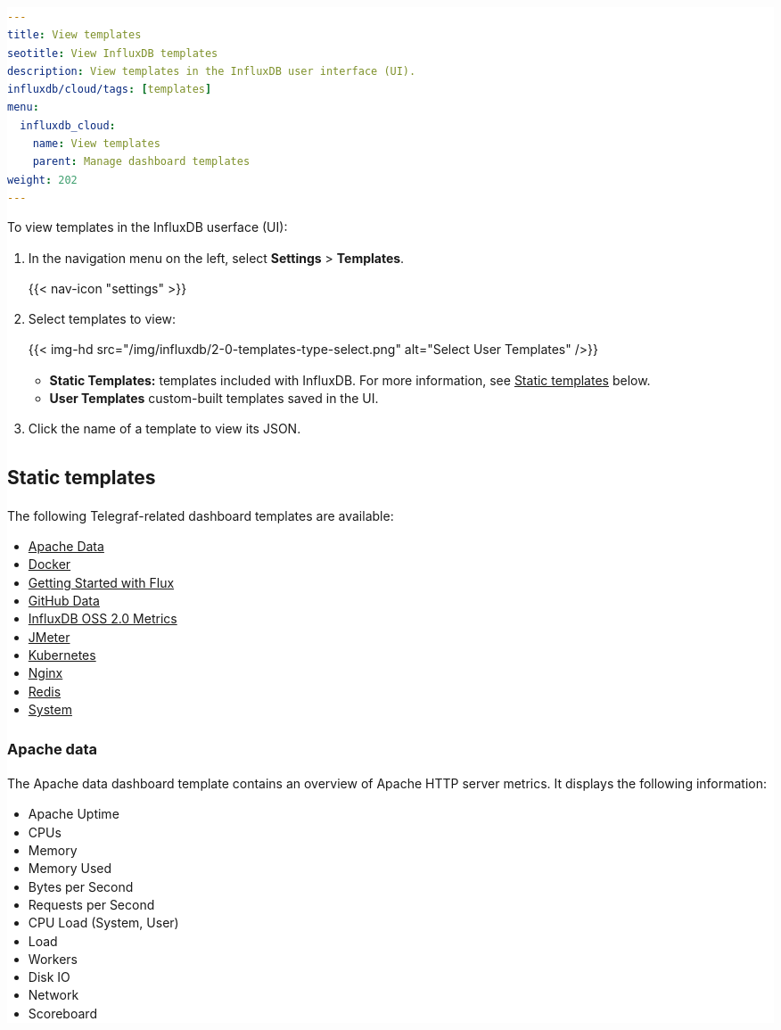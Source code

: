 ```yaml
---
title: View templates
seotitle: View InfluxDB templates
description: View templates in the InfluxDB user interface (UI).
influxdb/cloud/tags: [templates]
menu:
  influxdb_cloud:
    name: View templates
    parent: Manage dashboard templates
weight: 202
---
```


To view templates in the InfluxDB userface (UI):

1. In the navigation menu on the left, select **Settings** > **Templates**.

    {{< nav-icon "settings" >}}

3. Select templates to view:

    {{< img-hd src="/img/influxdb/2-0-templates-type-select.png" alt="Select User Templates" />}}

    - **Static Templates:** templates included with InfluxDB.
      For more information, see [Static templates](#static-templates) below.
    - **User Templates** custom-built templates saved in the UI.

4. Click the name of a template to view its JSON.

## Static templates
The following Telegraf-related dashboard templates are available:

- [Apache Data](#apache-data)
- [Docker](#docker)
- [Getting Started with Flux](#getting-started-with-flux)
- [GitHub Data](#github-data)
- [InfluxDB OSS 2.0 Metrics](#influxdb-oss-2-0-metrics)
- [JMeter](#jmeter)
- [Kubernetes](#kubernetes)
- [Nginx](#nginx)
- [Redis](#redis)
- [System](#system)

### Apache data
The Apache data dashboard template contains an overview of Apache HTTP server metrics.
It displays the following information:

- Apache Uptime
- CPUs
- Memory
- Memory Used
- Bytes per Second
- Requests per Second
- CPU Load (System, User)
- Load
- Workers
- Disk IO
- Network
- Scoreboard
